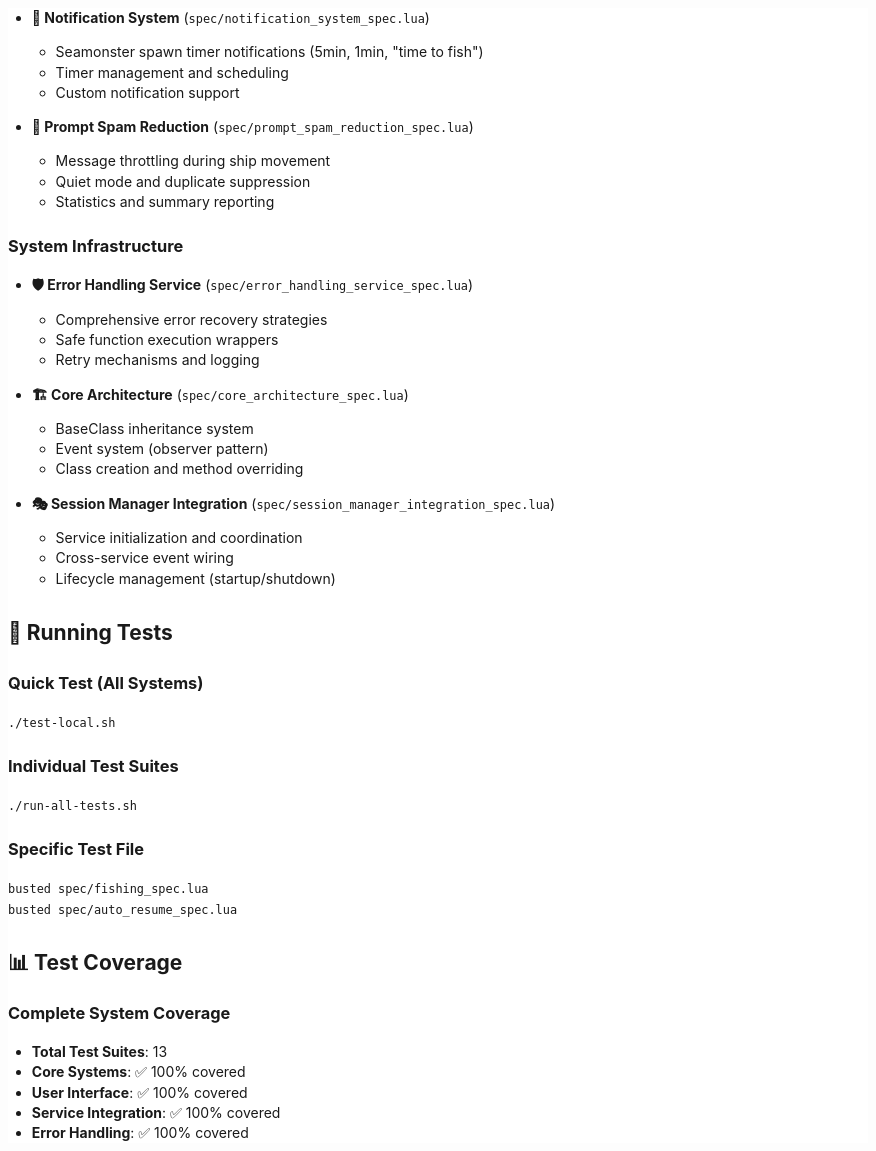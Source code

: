 - **🔔 Notification System** (`spec/notification_system_spec.lua`)
  - Seamonster spawn timer notifications (5min, 1min, "time to fish")
  - Timer management and scheduling
  - Custom notification support

- **📢 Prompt Spam Reduction** (`spec/prompt_spam_reduction_spec.lua`)
  - Message throttling during ship movement
  - Quiet mode and duplicate suppression
  - Statistics and summary reporting

### System Infrastructure
- **🛡️ Error Handling Service** (`spec/error_handling_service_spec.lua`)
  - Comprehensive error recovery strategies
  - Safe function execution wrappers
  - Retry mechanisms and logging

- **🏗️ Core Architecture** (`spec/core_architecture_spec.lua`)
  - BaseClass inheritance system
  - Event system (observer pattern)
  - Class creation and method overriding

- **🎭 Session Manager Integration** (`spec/session_manager_integration_spec.lua`)
  - Service initialization and coordination
  - Cross-service event wiring
  - Lifecycle management (startup/shutdown)

## 🚀 Running Tests

### Quick Test (All Systems)
```bash
./test-local.sh
```

### Individual Test Suites
```bash
./run-all-tests.sh
```

### Specific Test File
```bash
busted spec/fishing_spec.lua
busted spec/auto_resume_spec.lua
```

## 📊 Test Coverage

### Complete System Coverage
- **Total Test Suites**: 13
- **Core Systems**: ✅ 100% covered
- **User Interface**: ✅ 100% covered  
- **Service Integration**: ✅ 100% covered
- **Error Handling**: ✅ 100% covered
